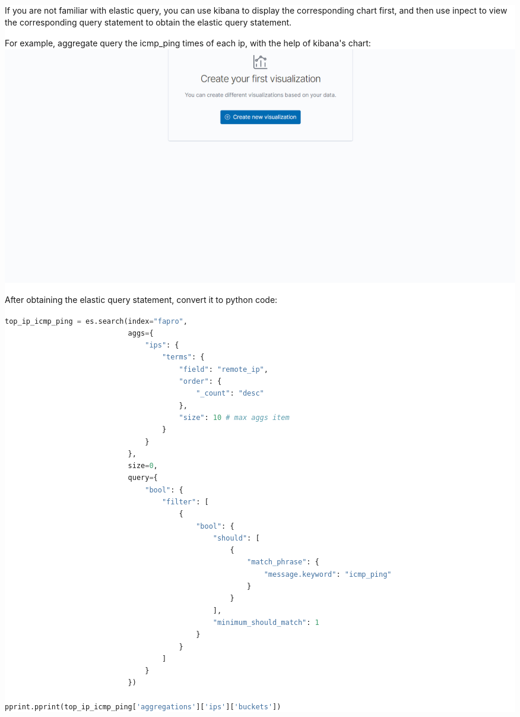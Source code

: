 If you are not familiar with elastic query, you can use kibana to display the corresponding chart first, and then use inpect to view the corresponding query statement to obtain the elastic query statement.

For example, aggregate query the icmp_ping times of each ip, with the help of kibana's chart:
![icmp ping count](icmp_ping_count.gif)

After obtaining the elastic query statement, convert it to python code:
```python 
top_ip_icmp_ping = es.search(index="fapro",
                             aggs={
                                 "ips": {
                                     "terms": {
                                         "field": "remote_ip",
                                         "order": {
                                             "_count": "desc"
                                         },
                                         "size": 10 # max aggs item
                                     }
                                 }
                             },
                             size=0,
                             query={
                                 "bool": {
                                     "filter": [
                                         {
                                             "bool": {
                                                 "should": [
                                                     {
                                                         "match_phrase": {
                                                             "message.keyword": "icmp_ping"
                                                         }
                                                     }
                                                 ],
                                                 "minimum_should_match": 1
                                             }
                                         }
                                     ]
                                 }
                             })

pprint.pprint(top_ip_icmp_ping['aggregations']['ips']['buckets'])
```
